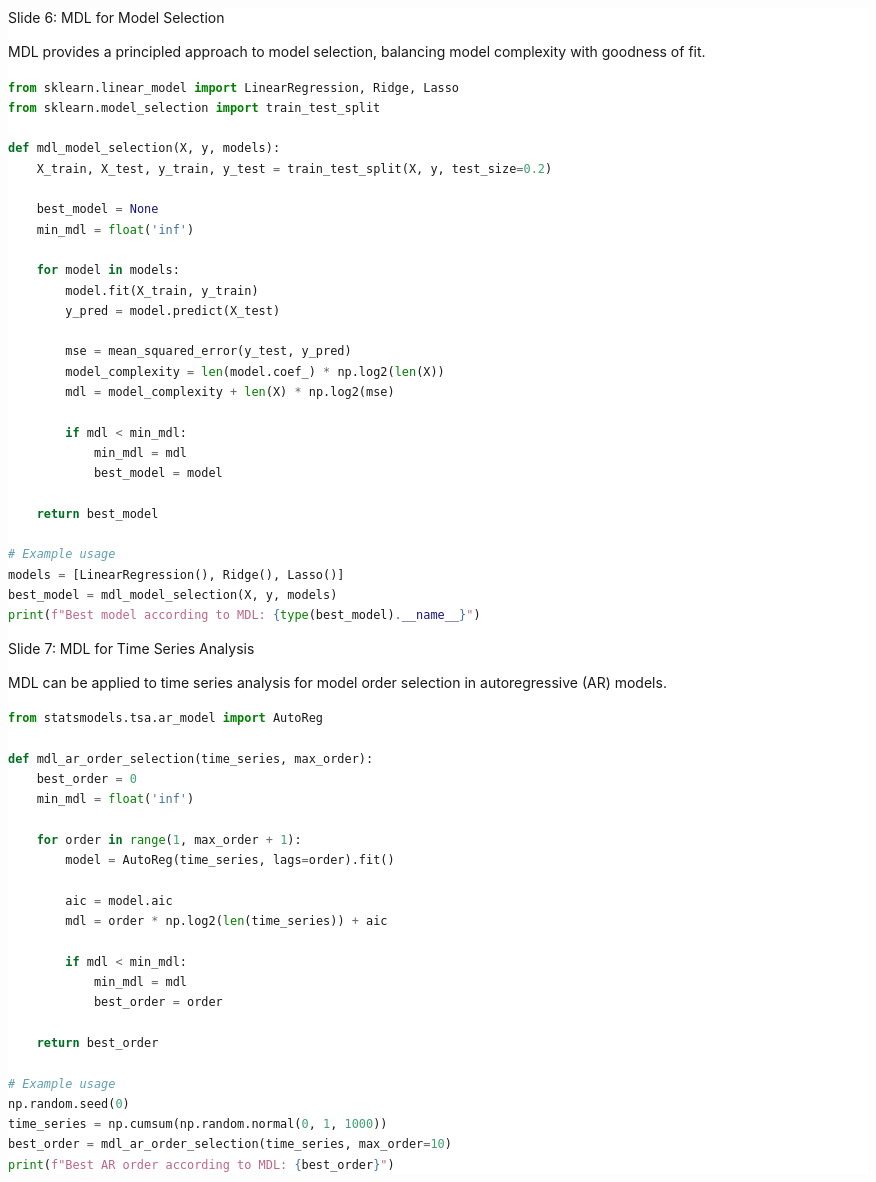 Slide 6: MDL for Model Selection

MDL provides a principled approach to model selection, balancing model complexity with goodness of fit.

```python
from sklearn.linear_model import LinearRegression, Ridge, Lasso
from sklearn.model_selection import train_test_split

def mdl_model_selection(X, y, models):
    X_train, X_test, y_train, y_test = train_test_split(X, y, test_size=0.2)
    
    best_model = None
    min_mdl = float('inf')
    
    for model in models:
        model.fit(X_train, y_train)
        y_pred = model.predict(X_test)
        
        mse = mean_squared_error(y_test, y_pred)
        model_complexity = len(model.coef_) * np.log2(len(X))
        mdl = model_complexity + len(X) * np.log2(mse)
        
        if mdl < min_mdl:
            min_mdl = mdl
            best_model = model
    
    return best_model

# Example usage
models = [LinearRegression(), Ridge(), Lasso()]
best_model = mdl_model_selection(X, y, models)
print(f"Best model according to MDL: {type(best_model).__name__}")
```

Slide 7: MDL for Time Series Analysis

MDL can be applied to time series analysis for model order selection in autoregressive (AR) models.

```python
from statsmodels.tsa.ar_model import AutoReg

def mdl_ar_order_selection(time_series, max_order):
    best_order = 0
    min_mdl = float('inf')
    
    for order in range(1, max_order + 1):
        model = AutoReg(time_series, lags=order).fit()
        
        aic = model.aic
        mdl = order * np.log2(len(time_series)) + aic
        
        if mdl < min_mdl:
            min_mdl = mdl
            best_order = order
    
    return best_order

# Example usage
np.random.seed(0)
time_series = np.cumsum(np.random.normal(0, 1, 1000))
best_order = mdl_ar_order_selection(time_series, max_order=10)
print(f"Best AR order according to MDL: {best_order}")
```
